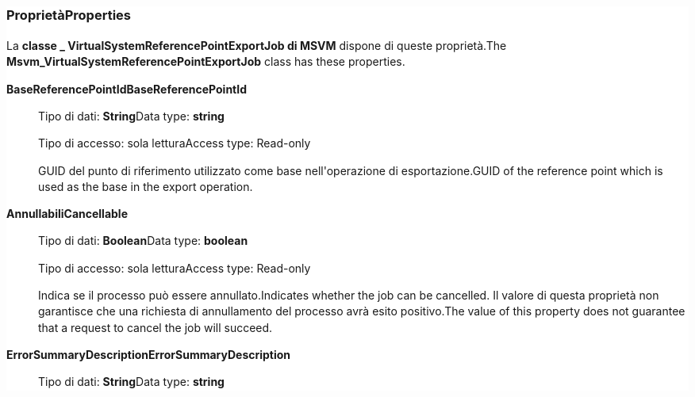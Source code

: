 

 

### <a name="properties"></a><span data-ttu-id="4cfd7-121">Proprietà</span><span class="sxs-lookup"><span data-stu-id="4cfd7-121">Properties</span></span>

<span data-ttu-id="4cfd7-122">La **classe \_ VirtualSystemReferencePointExportJob di MSVM** dispone di queste proprietà.</span><span class="sxs-lookup"><span data-stu-id="4cfd7-122">The **Msvm\_VirtualSystemReferencePointExportJob** class has these properties.</span></span>

<dl> <dt>

<span data-ttu-id="4cfd7-123">**BaseReferencePointId**</span><span class="sxs-lookup"><span data-stu-id="4cfd7-123">**BaseReferencePointId**</span></span>
</dt> <dd> <dl> <dt>

<span data-ttu-id="4cfd7-124">Tipo di dati: **String**</span><span class="sxs-lookup"><span data-stu-id="4cfd7-124">Data type: **string**</span></span>
</dt> <dt>

<span data-ttu-id="4cfd7-125">Tipo di accesso: sola lettura</span><span class="sxs-lookup"><span data-stu-id="4cfd7-125">Access type: Read-only</span></span>
</dt> </dl>

<span data-ttu-id="4cfd7-126">GUID del punto di riferimento utilizzato come base nell'operazione di esportazione.</span><span class="sxs-lookup"><span data-stu-id="4cfd7-126">GUID of the reference point which is used as the base in the export operation.</span></span>

</dd> <dt>

<span data-ttu-id="4cfd7-127">**Annullabili**</span><span class="sxs-lookup"><span data-stu-id="4cfd7-127">**Cancellable**</span></span>
</dt> <dd> <dl> <dt>

<span data-ttu-id="4cfd7-128">Tipo di dati: **Boolean**</span><span class="sxs-lookup"><span data-stu-id="4cfd7-128">Data type: **boolean**</span></span>
</dt> <dt>

<span data-ttu-id="4cfd7-129">Tipo di accesso: sola lettura</span><span class="sxs-lookup"><span data-stu-id="4cfd7-129">Access type: Read-only</span></span>
</dt> </dl>

<span data-ttu-id="4cfd7-130">Indica se il processo può essere annullato.</span><span class="sxs-lookup"><span data-stu-id="4cfd7-130">Indicates whether the job can be cancelled.</span></span> <span data-ttu-id="4cfd7-131">Il valore di questa proprietà non garantisce che una richiesta di annullamento del processo avrà esito positivo.</span><span class="sxs-lookup"><span data-stu-id="4cfd7-131">The value of this property does not guarantee that a request to cancel the job will succeed.</span></span>

</dd> <dt>

<span data-ttu-id="4cfd7-132">**ErrorSummaryDescription**</span><span class="sxs-lookup"><span data-stu-id="4cfd7-132">**ErrorSummaryDescription**</span></span>
</dt> <dd> <dl> <dt>

<span data-ttu-id="4cfd7-133">Tipo di dati: **String**</span><span class="sxs-lookup"><span data-stu-id="4cfd7-133">Data type: **string**</span></span>
</dt> <dt>
